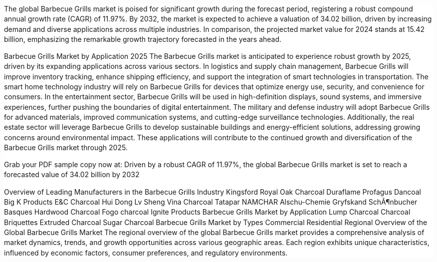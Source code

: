 The global Barbecue Grills market is poised for significant growth during the forecast period, registering a robust compound annual growth rate (CAGR) of 11.97%. By 2032, the market is expected to achieve a valuation of 34.02 billion, driven by increasing demand and diverse applications across multiple industries. In comparison, the projected market value for 2024 stands at 15.42 billion, emphasizing the remarkable growth trajectory forecasted in the years ahead. 

Barbecue Grills Market by Application 2025
The Barbecue Grills market is anticipated to experience robust growth by 2025, driven by its expanding applications across various sectors. In logistics and supply chain management, Barbecue Grills will improve inventory tracking, enhance shipping efficiency, and support the integration of smart technologies in transportation. The smart home technology industry will rely on Barbecue Grills for devices that optimize energy use, security, and convenience for consumers. In the entertainment sector, Barbecue Grills will be used in high-definition displays, sound systems, and immersive experiences, further pushing the boundaries of digital entertainment. The military and defense industry will adopt Barbecue Grills for advanced materials, improved communication systems, and cutting-edge surveillance technologies. Additionally, the real estate sector will leverage Barbecue Grills to develop sustainable buildings and energy-efficient solutions, addressing growing concerns around environmental impact. These applications will contribute to the continued growth and diversification of the Barbecue Grills market through 2025.

Grab your PDF sample copy now at: Driven by a robust CAGR of 11.97%, the global Barbecue Grills market is set to reach a forecasted value of 34.02 billion by 2032

Overview of Leading Manufacturers in the Barbecue Grills Industry
Kingsford
Royal Oak Charcoal
Duraflame
Profagus
Dancoal
Big K Products
E&C Charcoal
Hui Dong Lv Sheng
Vina Charcoal
Tatapar
NAMCHAR
Alschu-Chemie
Gryfskand
SchÃ¶nbucher
Basques Hardwood Charcoal
Fogo charcoal
Ignite Products
Barbecue Grills Market by Application
Lump Charcoal
Charcoal Briquettes
Extruded Charcoal
Sugar Charcoal
Barbecue Grills Market by Types
Commercial
Residential
Regional Overview of the Global Barbecue Grills Market
The regional overview of the global Barbecue Grills market provides a comprehensive analysis of market dynamics, trends, and growth opportunities across various geographic areas. Each region exhibits unique characteristics, influenced by economic factors, consumer preferences, and regulatory environments.
